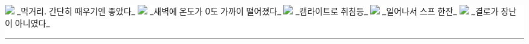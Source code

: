 <img src="https://onedrive.live.com/embed?resid=91EF77F7B9E9A70C%21343241&authkey=%21AJCPoPNpW3icLCE&width=1024" width="1024" height="auto" />
_먹거리. 간단히 때우기엔 좋았다_

<img src="https://onedrive.live.com/embed?resid=91EF77F7B9E9A70C%21343245&authkey=%21AD03HGI-jPSHm_8&width=1024" width="1024" height="auto" />
_새벽에 온도가 0도 가까이 떨어졌다_

<img src="https://onedrive.live.com/embed?resid=91EF77F7B9E9A70C%21343244&authkey=%21ABUJBqNDWUjjO3U&width=1024" width="1024" height="auto" />
_캠라이트로 취침등_

<img src="https://onedrive.live.com/embed?resid=91EF77F7B9E9A70C%21343246&authkey=%21AM_oaORGns0VN4E&width=1024" width="1024" height="auto" />
_일어나서 스프 한잔_

<img src="https://onedrive.live.com/embed?resid=91EF77F7B9E9A70C%21343247&authkey=%21AIiqR1MlBRZrtpg&width=1024" width="1024" height="auto" />
_결로가 장난이 아니였다_

---

